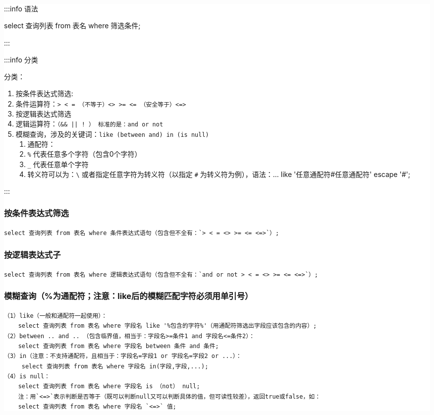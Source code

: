 



:::info 语法 

select 查询列表 from 表名 where 筛选条件;  

:::

  

:::info 分类

分类： 

1. 按条件表达式筛选:  
2. 条件运算符：`> < = （不等于）<> >= <= （安全等于）<=>`
3. 按逻辑表达式筛选  
4. 逻辑运算符：`（&& || ! ） 标准的是：and or not`  
5. 模糊查询，涉及的关键词：`like (between and) in (is null)`  
   1. 通配符：  
   2. `%` 代表任意多个字符（包含0个字符）  
   3. `_` 代表任意单个字符  
   4. 转义符可以为：`\`  或者指定任意字符为转义符（以指定 `#` 为转义符为例），语法：... like '任意通配符#任意通配符' escape '#';  

:::



### 按条件表达式筛选

```mysql
select 查询列表 from 表名 where 条件表达式语句（包含但不全有：`> < = <> >= <= <=>`）;
```



### 按逻辑表达式子

```mysql
select 查询列表 from 表名 where 逻辑表达式语句（包含但不全有：`and or not > < = <> >= <= <=>`）;
```



### 模糊查询（%为通配符；注意：like后的模糊匹配字符必须用单引号）

```mysql
（1）like（一般和通配符一起使用）：  
    select 查询列表 from 表名 where 字段名 like '%包含的字符%'（用通配符筛选出字段应该包含的内容）;  
（2）between .. and .. （包含临界值，相当于：字段名>=条件1 and 字段名<=条件2）：  
    select 查询列表 from 表名 where 字段名 between 条件 and 条件;  
（3）in（注意：不支持通配符，且相当于：字段名=字段1 or 字段名=字段2 or ...）：  
     select 查询列表 from 表名 where 字段名 in(字段,字段,...);  
（4）is null：  
    select 查询列表 from 表名 where 字段名 is （not） null;  
    注：用`<=>`表示判断是否等于（既可以判断null又可以判断具体的值，但可读性较差），返回true或false，如：  
    select 查询列表 from 表名 where 字段名 `<=>` 值;
```
